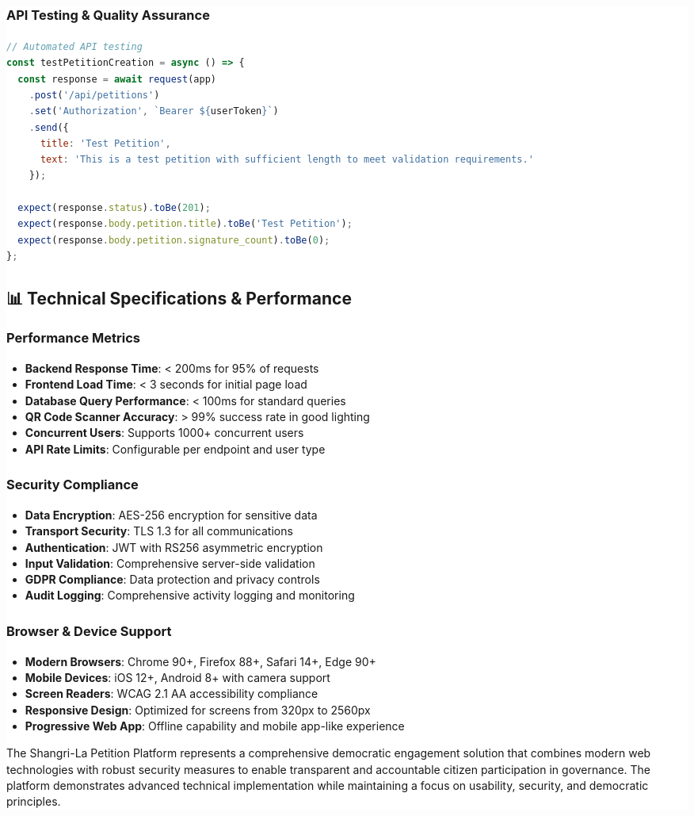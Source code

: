 ### API Testing & Quality Assurance
```javascript
// Automated API testing
const testPetitionCreation = async () => {
  const response = await request(app)
    .post('/api/petitions')
    .set('Authorization', `Bearer ${userToken}`)
    .send({
      title: 'Test Petition',
      text: 'This is a test petition with sufficient length to meet validation requirements.'
    });
    
  expect(response.status).toBe(201);
  expect(response.body.petition.title).toBe('Test Petition');
  expect(response.body.petition.signature_count).toBe(0);
};
```

## 📊 Technical Specifications & Performance

### Performance Metrics
- **Backend Response Time**: < 200ms for 95% of requests
- **Frontend Load Time**: < 3 seconds for initial page load
- **Database Query Performance**: < 100ms for standard queries
- **QR Code Scanner Accuracy**: > 99% success rate in good lighting
- **Concurrent Users**: Supports 1000+ concurrent users
- **API Rate Limits**: Configurable per endpoint and user type

### Security Compliance
- **Data Encryption**: AES-256 encryption for sensitive data
- **Transport Security**: TLS 1.3 for all communications
- **Authentication**: JWT with RS256 asymmetric encryption
- **Input Validation**: Comprehensive server-side validation
- **GDPR Compliance**: Data protection and privacy controls
- **Audit Logging**: Comprehensive activity logging and monitoring

### Browser & Device Support
- **Modern Browsers**: Chrome 90+, Firefox 88+, Safari 14+, Edge 90+
- **Mobile Devices**: iOS 12+, Android 8+ with camera support
- **Screen Readers**: WCAG 2.1 AA accessibility compliance
- **Responsive Design**: Optimized for screens from 320px to 2560px
- **Progressive Web App**: Offline capability and mobile app-like experience

The Shangri-La Petition Platform represents a comprehensive democratic engagement solution that combines modern web technologies with robust security measures to enable transparent and accountable citizen participation in governance. The platform demonstrates advanced technical implementation while maintaining a focus on usability, security, and democratic principles.